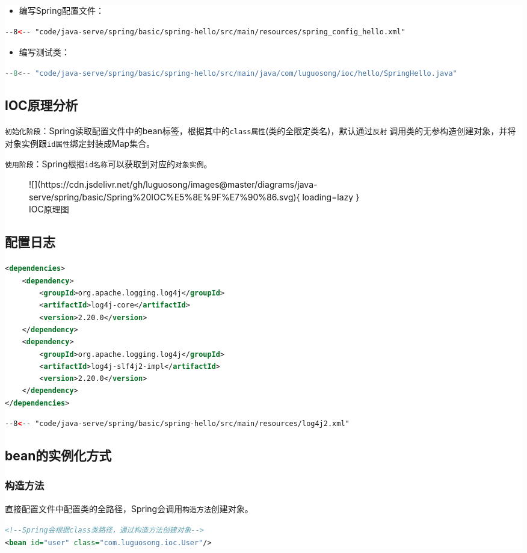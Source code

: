- 编写Spring配置文件：

``` xml title="spring_config_hello.xml"
--8<-- "code/java-serve/spring/basic/spring-hello/src/main/resources/spring_config_hello.xml"
```

- 编写测试类：

``` java title="SpringHello.java"
--8<-- "code/java-serve/spring/basic/spring-hello/src/main/java/com/luguosong/ioc/hello/SpringHello.java"
```

## IOC原理分析

`初始化阶段`：Spring读取配置文件中的bean标签，根据其中的`class属性`(类的全限定类名)，默认通过`反射`
调用类的无参构造创建对象，并将对象实例跟`id属性`绑定封装成Map集合。

`使用阶段`：Spring根据`id名称`可以获取到对应的`对象实例`。

<figure markdown="span">
  ![](https://cdn.jsdelivr.net/gh/luguosong/images@master/diagrams/java-serve/spring/basic/Spring%20IOC%E5%8E%9F%E7%90%86.svg){ loading=lazy }
  <figcaption>IOC原理图</figcaption>
</figure>

## 配置日志

``` xml title="引入依赖"
<dependencies>
    <dependency>
        <groupId>org.apache.logging.log4j</groupId>
        <artifactId>log4j-core</artifactId>
        <version>2.20.0</version>
    </dependency>
    <dependency>
        <groupId>org.apache.logging.log4j</groupId>
        <artifactId>log4j-slf4j2-impl</artifactId>
        <version>2.20.0</version>
    </dependency>
</dependencies>
```

``` xml title="log4j2.xml:日志配置文件"
--8<-- "code/java-serve/spring/basic/spring-hello/src/main/resources/log4j2.xml"
```

## bean的实例化方式

### 构造方法

直接配置文件中配置类的全路径，Spring会调用`构造方法`创建对象。

```xml
<!--Spring会根据class类路径，通过构造方法创建对象-->
<bean id="user" class="com.luguosong.ioc.User"/>
```
